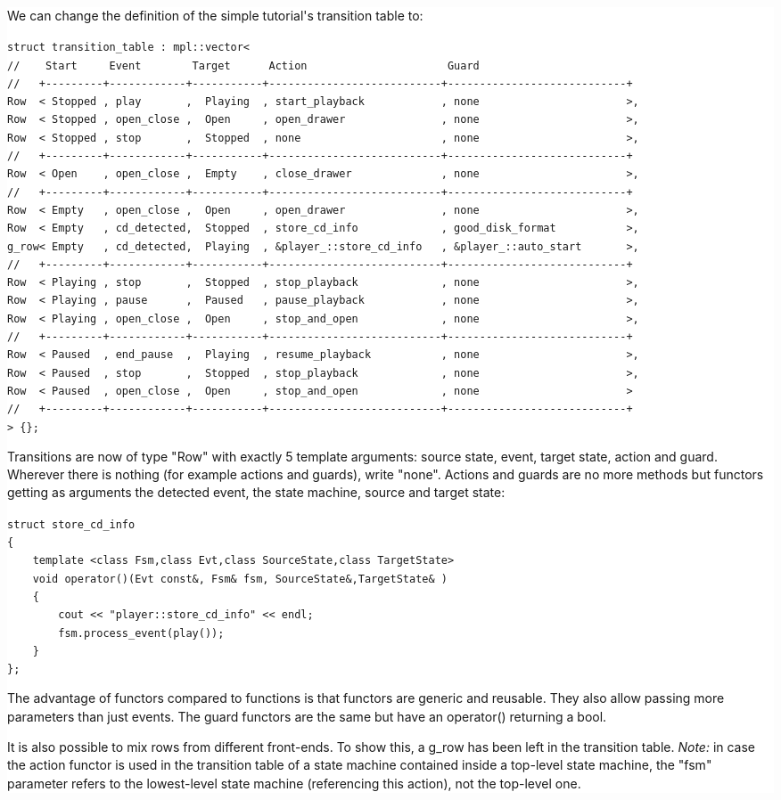 We can change the definition of the simple tutorial\'s transition table
to:

     
    struct transition_table : mpl::vector<
    //    Start     Event        Target      Action                      Guard 
    //   +---------+------------+-----------+---------------------------+----------------------------+ 
    Row  < Stopped , play       ,  Playing  , start_playback            , none                       >,
    Row  < Stopped , open_close ,  Open     , open_drawer               , none                       >,
    Row  < Stopped , stop       ,  Stopped  , none                      , none                       >,
    //   +---------+------------+-----------+---------------------------+----------------------------+ 
    Row  < Open    , open_close ,  Empty    , close_drawer              , none                       >,
    //   +---------+------------+-----------+---------------------------+----------------------------+ 
    Row  < Empty   , open_close ,  Open     , open_drawer               , none                       >,
    Row  < Empty   , cd_detected,  Stopped  , store_cd_info             , good_disk_format           >,
    g_row< Empty   , cd_detected,  Playing  , &player_::store_cd_info   , &player_::auto_start       >,
    //   +---------+------------+-----------+---------------------------+----------------------------+ 
    Row  < Playing , stop       ,  Stopped  , stop_playback             , none                       >,
    Row  < Playing , pause      ,  Paused   , pause_playback            , none                       >,
    Row  < Playing , open_close ,  Open     , stop_and_open             , none                       >,
    //   +---------+------------+-----------+---------------------------+----------------------------+ 
    Row  < Paused  , end_pause  ,  Playing  , resume_playback           , none                       >,
    Row  < Paused  , stop       ,  Stopped  , stop_playback             , none                       >,
    Row  < Paused  , open_close ,  Open     , stop_and_open             , none                       >
    //   +---------+------------+-----------+---------------------------+----------------------------+ 
    > {};
                            

Transitions are now of type \"Row\" with exactly 5 template arguments:
source state, event, target state, action and guard. Wherever there is
nothing (for example actions and guards), write \"none\". Actions and
guards are no more methods but functors getting as arguments the
detected event, the state machine, source and target state:

    struct store_cd_info 
    { 
        template <class Fsm,class Evt,class SourceState,class TargetState> 
        void operator()(Evt const&, Fsm& fsm, SourceState&,TargetState& ) 
        {
            cout << "player::store_cd_info" << endl;
            fsm.process_event(play());
        } 
    }; 

The advantage of functors compared to functions is that functors are
generic and reusable. They also allow passing more parameters than just
events. The guard functors are the same but have an operator() returning
a bool.

It is also possible to mix rows from different front-ends. To show this,
a g_row has been left in the transition table. *Note:* in case the
action functor is used in the transition table of a state machine
contained inside a top-level state machine, the "fsm" parameter refers
to the lowest-level state machine (referencing this action), not the
top-level one.
